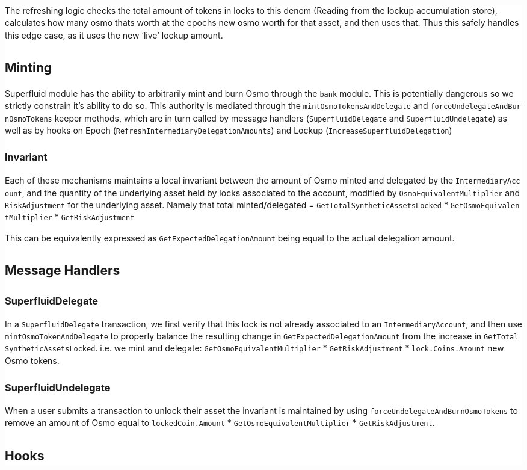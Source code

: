 The refreshing logic checks the total amount of tokens in locks to this
denom (Reading from the lockup accumulation store), calculates how many
osmo thats worth at the epochs new osmo worth for that asset, and then
uses that. Thus this safely handles this edge case, as it uses the new
‘live’ lockup amount.

## Minting

Superfluid module has the ability to arbitrarily mint and burn Osmo
through the `bank` module. This is potentially dangerous so we strictly
constrain it’s ability to do so. This authority is mediated through the
`mintOsmoTokensAndDelegate` and `forceUndelegateAndBurnOsmoTokens`
keeper methods, which are in turn called by message handlers
(`SuperfluidDelegate` and `SuperfluidUndelegate`) as well as by hooks on
Epoch (`RefreshIntermediaryDelegationAmounts`) and Lockup
(`IncreaseSuperfluidDelegation`)

### Invariant

Each of these mechanisms maintains a local invariant between the amount
of Osmo minted and delegated by the `IntermediaryAccount`, and the
quantity of the underlying asset held by locks associated to the
account, modified by `OsmoEquivalentMultiplier` and `RiskAdjustment` for
the underlying asset. Namely that total minted/delegated =
`GetTotalSyntheticAssetsLocked` \* `GetOsmoEquivalentMultiplier` \*
`GetRiskAdjustment`

This can be equivalently expressed as `GetExpectedDelegationAmount`
being equal to the actual delegation amount.

## Message Handlers

### SuperfluidDelegate

In a `SuperfluidDelegate` transaction, we first verify that this lock is
not already associated to an `IntermediaryAccount`, and then use
`mintOsmoTokenAndDelegate` to properly balance the resulting change in
`GetExpectedDelegationAmount` from the increase in
`GetTotalSyntheticAssetsLocked`. i.e. we mint and delegate:
`GetOsmoEquivalentMultiplier` \* `GetRiskAdjustment` \*
`lock.Coins.Amount` new Osmo tokens.

### SuperfluidUndelegate

When a user submits a transaction to unlock their asset the invariant is
maintained by using `forceUndelegateAndBurnOsmoTokens` to remove an
amount of Osmo equal to `lockedCoin.Amount` \*
`GetOsmoEquivalentMultiplier` \* `GetRiskAdjustment`.

## Hooks
